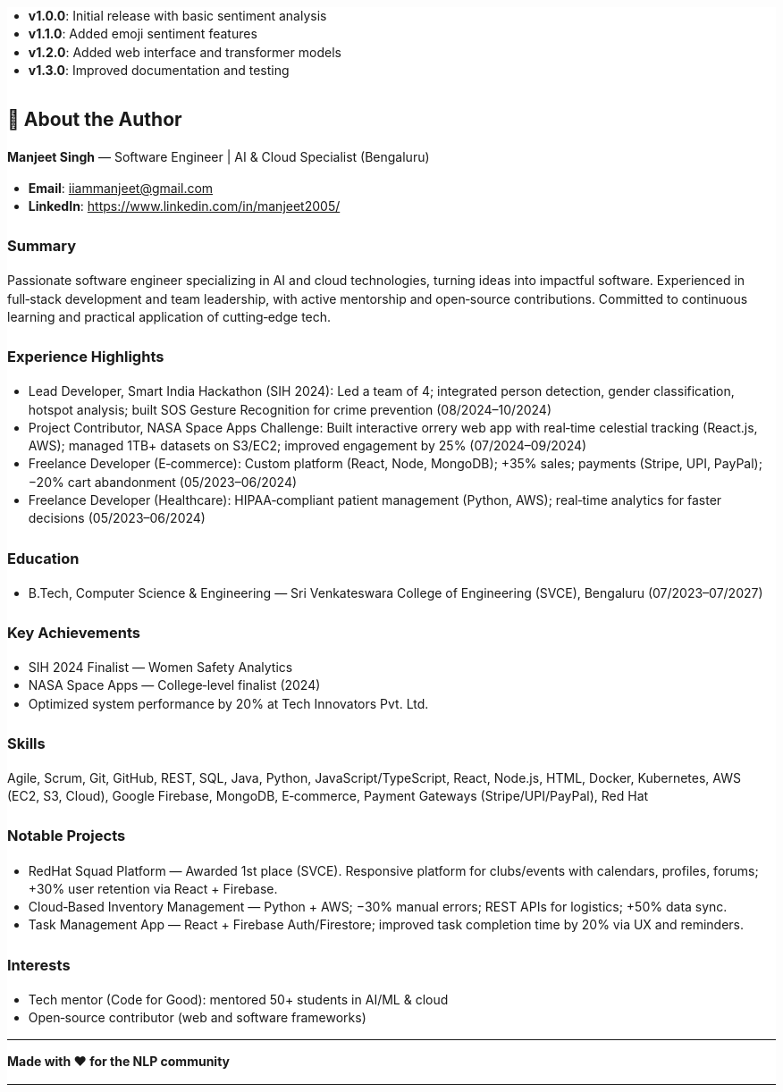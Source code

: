 - **v1.0.0**: Initial release with basic sentiment analysis
- **v1.1.0**: Added emoji sentiment features
- **v1.2.0**: Added web interface and transformer models
- **v1.3.0**: Improved documentation and testing


## 👤 About the Author

**Manjeet Singh** — Software Engineer | AI & Cloud Specialist (Bengaluru)

- **Email**: iiammanjeet@gmail.com
- **LinkedIn**: https://www.linkedin.com/in/manjeet2005/

### Summary
Passionate software engineer specializing in AI and cloud technologies, turning ideas into impactful software. Experienced in full‑stack development and team leadership, with active mentorship and open‑source contributions. Committed to continuous learning and practical application of cutting‑edge tech.

### Experience Highlights
- Lead Developer, Smart India Hackathon (SIH 2024): Led a team of 4; integrated person detection, gender classification, hotspot analysis; built SOS Gesture Recognition for crime prevention (08/2024–10/2024)
- Project Contributor, NASA Space Apps Challenge: Built interactive orrery web app with real‑time celestial tracking (React.js, AWS); managed 1TB+ datasets on S3/EC2; improved engagement by 25% (07/2024–09/2024)
- Freelance Developer (E‑commerce): Custom platform (React, Node, MongoDB); +35% sales; payments (Stripe, UPI, PayPal); −20% cart abandonment (05/2023–06/2024)
- Freelance Developer (Healthcare): HIPAA‑compliant patient management (Python, AWS); real‑time analytics for faster decisions (05/2023–06/2024)

### Education
- B.Tech, Computer Science & Engineering — Sri Venkateswara College of Engineering (SVCE), Bengaluru (07/2023–07/2027)

### Key Achievements
- SIH 2024 Finalist — Women Safety Analytics
- NASA Space Apps — College‑level finalist (2024)
- Optimized system performance by 20% at Tech Innovators Pvt. Ltd.

### Skills
Agile, Scrum, Git, GitHub, REST, SQL, Java, Python, JavaScript/TypeScript, React, Node.js, HTML, Docker, Kubernetes, AWS (EC2, S3, Cloud), Google Firebase, MongoDB, E‑commerce, Payment Gateways (Stripe/UPI/PayPal), Red Hat

### Notable Projects
- RedHat Squad Platform — Awarded 1st place (SVCE). Responsive platform for clubs/events with calendars, profiles, forums; +30% user retention via React + Firebase.
- Cloud‑Based Inventory Management — Python + AWS; −30% manual errors; REST APIs for logistics; +50% data sync.
- Task Management App — React + Firebase Auth/Firestore; improved task completion time by 20% via UX and reminders.

### Interests
- Tech mentor (Code for Good): mentored 50+ students in AI/ML & cloud
- Open‑source contributor (web and software frameworks)

---

**Made with ❤️ for the NLP community**

---